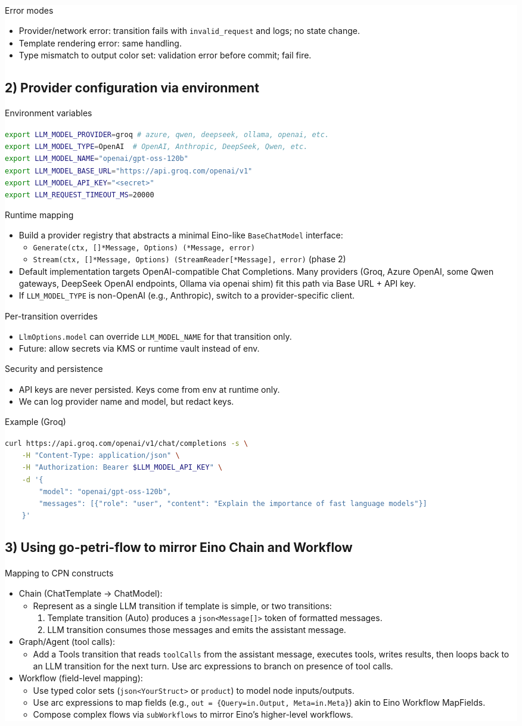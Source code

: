 Error modes
- Provider/network error: transition fails with `invalid_request` and logs; no state change.
- Template rendering error: same handling.
- Type mismatch to output color set: validation error before commit; fail fire.

## 2) Provider configuration via environment

Environment variables
```bash
export LLM_MODEL_PROVIDER=groq # azure, qwen, deepseek, ollama, openai, etc.
export LLM_MODEL_TYPE=OpenAI  # OpenAI, Anthropic, DeepSeek, Qwen, etc.
export LLM_MODEL_NAME="openai/gpt-oss-120b"
export LLM_MODEL_BASE_URL="https://api.groq.com/openai/v1"
export LLM_MODEL_API_KEY="<secret>"
export LLM_REQUEST_TIMEOUT_MS=20000
```

Runtime mapping
- Build a provider registry that abstracts a minimal Eino-like `BaseChatModel` interface:
    - `Generate(ctx, []*Message, Options) (*Message, error)`
    - `Stream(ctx, []*Message, Options) (StreamReader[*Message], error)` (phase 2)
- Default implementation targets OpenAI-compatible Chat Completions. Many providers (Groq, Azure OpenAI, some Qwen gateways, DeepSeek OpenAI endpoints, Ollama via openai shim) fit this path via Base URL + API key.
- If `LLM_MODEL_TYPE` is non-OpenAI (e.g., Anthropic), switch to a provider-specific client.

Per-transition overrides
- `LlmOptions.model` can override `LLM_MODEL_NAME` for that transition only.
- Future: allow secrets via KMS or runtime vault instead of env.

Security and persistence
- API keys are never persisted. Keys come from env at runtime only.
- We can log provider name and model, but redact keys.

Example (Groq)
```bash
curl https://api.groq.com/openai/v1/chat/completions -s \
    -H "Content-Type: application/json" \
    -H "Authorization: Bearer $LLM_MODEL_API_KEY" \
    -d '{
        "model": "openai/gpt-oss-120b",
        "messages": [{"role": "user", "content": "Explain the importance of fast language models"}]
    }'
```

## 3) Using go-petri-flow to mirror Eino Chain and Workflow

Mapping to CPN constructs
- Chain (ChatTemplate -> ChatModel):
    - Represent as a single LLM transition if template is simple, or two transitions:
        1) Template transition (Auto) produces a `json<Message[]>` token of formatted messages.
        2) LLM transition consumes those messages and emits the assistant message.
- Graph/Agent (tool calls):
    - Add a Tools transition that reads `toolCalls` from the assistant message, executes tools, writes results, then loops back to an LLM transition for the next turn. Use arc expressions to branch on presence of tool calls.
- Workflow (field-level mapping):
    - Use typed color sets (`json<YourStruct>` or `product`) to model node inputs/outputs.
    - Use arc expressions to map fields (e.g., `out = {Query=in.Output, Meta=in.Meta}`) akin to Eino Workflow MapFields.
    - Compose complex flows via `subWorkflows` to mirror Eino’s higher-level workflows.
